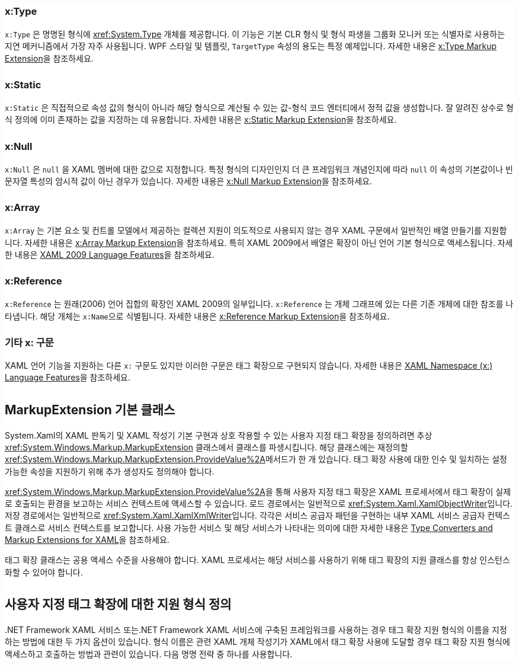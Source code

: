 ### <a name="xtype"></a>x:Type  
 `x:Type` 은 명명된 형식에 <xref:System.Type> 개체를 제공합니다. 이 기능은 기본 CLR 형식 및 형식 파생을 그룹화 모니커 또는 식별자로 사용하는 지연 메커니즘에서 가장 자주 사용됩니다. WPF 스타일 및 템플릿, `TargetType` 속성의 용도는 특정 예제입니다. 자세한 내용은 [x:Type Markup Extension](../../../docs/framework/xaml-services/x-type-markup-extension.md)을 참조하세요.  
  
### <a name="xstatic"></a>x:Static  
 `x:Static` 은 직접적으로 속성 값의 형식이 아니라 해당 형식으로 계산될 수 있는 값-형식 코드 엔터티에서 정적 값을 생성합니다. 잘 알려진 상수로 형식 정의에 이미 존재하는 값을 지정하는 데 유용합니다. 자세한 내용은 [x:Static Markup Extension](../../../docs/framework/xaml-services/x-static-markup-extension.md)을 참조하세요.  
  
### <a name="xnull"></a>x:Null  
 `x:Null` 은 `null` 을 XAML 멤버에 대한 값으로 지정합니다. 특정 형식의 디자인인지 더 큰 프레임워크 개념인지에 따라 `null` 이 속성의 기본값이나 빈 문자열 특성의 암시적 값이 아닌 경우가 있습니다. 자세한 내용은 [x:Null Markup Extension](../../../docs/framework/xaml-services/x-null-markup-extension.md)을 참조하세요.  
  
### <a name="xarray"></a>x:Array  
 `x:Array` 는 기본 요소 및 컨트롤 모델에서 제공하는 컬렉션 지원이 의도적으로 사용되지 않는 경우 XAML 구문에서 일반적인 배열 만들기를 지원합니다. 자세한 내용은 [x:Array Markup Extension](../../../docs/framework/xaml-services/x-array-markup-extension.md)을 참조하세요. 특히 XAML 2009에서 배열은 확장이 아닌 언어 기본 형식으로 액세스됩니다. 자세한 내용은 [XAML 2009 Language Features](../../../docs/framework/xaml-services/xaml-2009-language-features.md)을 참조하세요.  
  
### <a name="xreference"></a>x:Reference  
 `x:Reference` 는 원래(2006) 언어 집합의 확장인 XAML 2009의 일부입니다. `x:Reference` 는 개체 그래프에 있는 다른 기존 개체에 대한 참조를 나타냅니다. 해당 개체는 `x:Name`으로 식별됩니다. 자세한 내용은 [x:Reference Markup Extension](../../../docs/framework/xaml-services/x-reference-markup-extension.md)을 참조하세요.  
  
### <a name="other-x-constructs"></a>기타 x: 구문  
 XAML 언어 기능을 지원하는 다른 `x:` 구문도 있지만 이러한 구문은 태그 확장으로 구현되지 않습니다. 자세한 내용은 [XAML Namespace (x:) Language Features](../../../docs/framework/xaml-services/xaml-namespace-x-language-features.md)을 참조하세요.  
  
<a name="the_markupextension_base_class"></a>   
## <a name="the-markupextension-base-class"></a>MarkupExtension 기본 클래스  
 System.Xaml의 XAML 판독기 및 XAML 작성기 기본 구현과 상호 작용할 수 있는 사용자 지정 태그 확장을 정의하려면 추상 <xref:System.Windows.Markup.MarkupExtension> 클래스에서 클래스를 파생시킵니다. 해당 클래스에는 재정의할 <xref:System.Windows.Markup.MarkupExtension.ProvideValue%2A>메서드가 한 개 있습니다. 태그 확장 사용에 대한 인수 및 일치하는 설정 가능한 속성을 지원하기 위해 추가 생성자도 정의해야 합니다.  
  
 <xref:System.Windows.Markup.MarkupExtension.ProvideValue%2A>을 통해 사용자 지정 태그 확장은 XAML 프로세서에서 태그 확장이 실제로 호출되는 환경을 보고하는 서비스 컨텍스트에 액세스할 수 있습니다. 로드 경로에서는 일반적으로 <xref:System.Xaml.XamlObjectWriter>입니다. 저장 경로에서는 일반적으로 <xref:System.Xaml.XamlXmlWriter>입니다. 각각은 서비스 공급자 패턴을 구현하는 내부 XAML 서비스 공급자 컨텍스트 클래스로 서비스 컨텍스트를 보고합니다. 사용 가능한 서비스 및 해당 서비스가 나타내는 의미에 대한 자세한 내용은 [Type Converters and Markup Extensions for XAML](../../../docs/framework/xaml-services/type-converters-and-markup-extensions-for-xaml.md)을 참조하세요.  
  
 태그 확장 클래스는 공용 액세스 수준을 사용해야 합니다. XAML 프로세서는 해당 서비스를 사용하기 위해 태그 확장의 지원 클래스를 항상 인스턴스화할 수 있어야 합니다.  
  
<a name="naming_the_support_type"></a>   
## <a name="defining-the-support-type-for-a-custom-markup-extension"></a>사용자 지정 태그 확장에 대한 지원 형식 정의  
 .NET Framework XAML 서비스 또는.NET Framework XAML 서비스에 구축된 프레임워크를 사용하는 경우 태그 확장 지원 형식의 이름을 지정하는 방법에 대한 두 가지 옵션이 있습니다. 형식 이름은 관련 XAML 개체 작성기가 XAML에서 태그 확장 사용에 도달할 경우 태그 확장 지원 형식에 액세스하고 호출하는 방법과 관련이 있습니다. 다음 명명 전략 중 하나를 사용합니다.  
  